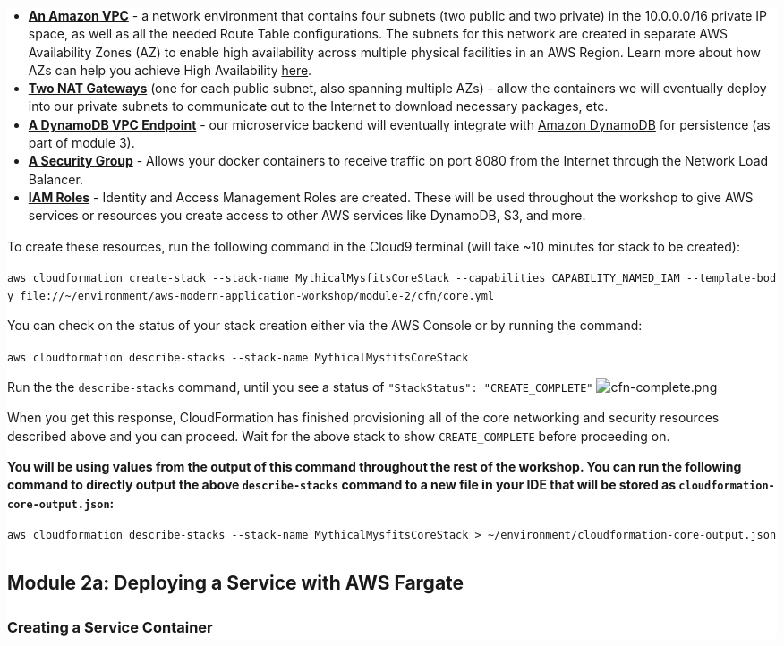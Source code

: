 * [**An Amazon VPC**](https://aws.amazon.com/vpc/) - a network environment that contains four subnets (two public and two private) in the 10.0.0.0/16 private IP space, as well as all the needed Route Table configurations.  The subnets for this network are created in separate AWS Availability Zones (AZ) to enable high availability across multiple physical facilities in an AWS Region. Learn more about how AZs can help you achieve High Availability [here](https://docs.aws.amazon.com/AmazonRDS/latest/UserGuide/Concepts.RegionsAndAvailabilityZones.html).
* [**Two NAT Gateways**](https://docs.aws.amazon.com/vpc/latest/userguide/vpc-nat-gateway.html) (one for each public subnet, also spanning multiple AZs) - allow the containers we will eventually deploy into our private subnets to communicate out to the Internet to download necessary packages, etc.
* [**A DynamoDB VPC Endpoint**](https://docs.aws.amazon.com/amazondynamodb/latest/developerguide/vpc-endpoints-dynamodb.html) - our microservice backend will eventually integrate with [Amazon DynamoDB](https://aws.amazon.com/dynamodb/) for persistence (as part of module 3).
* [**A Security Group**](https://docs.aws.amazon.com/vpc/latest/userguide/VPC_SecurityGroups.html) - Allows your docker containers to receive traffic on port 8080 from the Internet through the Network Load Balancer.
* [**IAM Roles**](https://docs.aws.amazon.com/IAM/latest/UserGuide/id_roles.html) - Identity and Access Management Roles are created. These will be used throughout the workshop to give AWS services or resources you create access to other AWS services like DynamoDB, S3, and more.

To create these resources, run the following command in the Cloud9 terminal (will take ~10 minutes for stack to be created):

```
aws cloudformation create-stack --stack-name MythicalMysfitsCoreStack --capabilities CAPABILITY_NAMED_IAM --template-body file://~/environment/aws-modern-application-workshop/module-2/cfn/core.yml   
```

You can check on the status of your stack creation either via the AWS Console or by running the command:

```
aws cloudformation describe-stacks --stack-name MythicalMysfitsCoreStack
```

Run the the `describe-stacks` command, until you see a status of ```"StackStatus": "CREATE_COMPLETE"```
![cfn-complete.png](/images/module-2/cfn-complete.png)

When you get this response, CloudFormation has finished provisioning all of the core networking and security resources described above and you can proceed. Wait for the above stack to show `CREATE_COMPLETE` before proceeding on.   

**You will be using values from the output of this command throughout the rest of the workshop.  You can run the following command to directly output the above `describe-stacks` command to a new file in your IDE that will be stored as `cloudformation-core-output.json`:**

```
aws cloudformation describe-stacks --stack-name MythicalMysfitsCoreStack > ~/environment/cloudformation-core-output.json
```

## Module 2a: Deploying a Service with AWS Fargate

### Creating a Service Container
